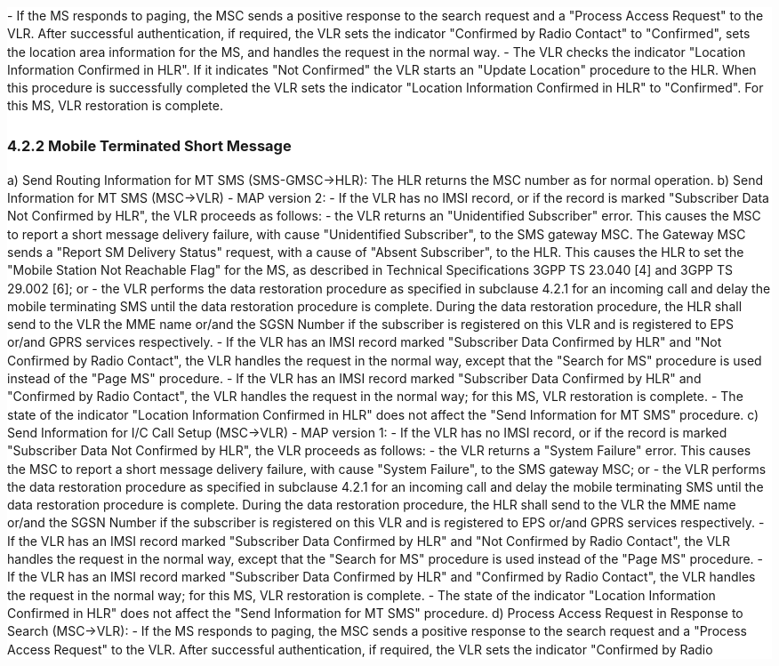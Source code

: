\- If the MS responds to paging, the MSC sends a positive response to the
search request and a \"Process Access Request\" to the VLR. After successful
authentication, if required, the VLR sets the indicator \"Confirmed by Radio
Contact\" to \"Confirmed\", sets the location area information for the MS, and
handles the request in the normal way.
\- The VLR checks the indicator \"Location Information Confirmed in HLR\". If
it indicates \"Not Confirmed\" the VLR starts an \"Update Location\" procedure
to the HLR. When this procedure is successfully completed the VLR sets the
indicator \"Location Information Confirmed in HLR\" to \"Confirmed\".
For this MS, VLR restoration is complete.
### 4.2.2 Mobile Terminated Short Message
a) Send Routing Information for MT SMS (SMS-GMSC->HLR):
The HLR returns the MSC number as for normal operation.
b) Send Information for MT SMS (MSC->VLR) - MAP version 2:
\- If the VLR has no IMSI record, or if the record is marked \"Subscriber Data
Not Confirmed by HLR\", the VLR proceeds as follows:
\- the VLR returns an \"Unidentified Subscriber\" error. This causes the MSC
to report a short message delivery failure, with cause \"Unidentified
Subscriber\", to the SMS gateway MSC. The Gateway MSC sends a \"Report SM
Delivery Status\" request, with a cause of \"Absent Subscriber\", to the HLR.
This causes the HLR to set the \"Mobile Station Not Reachable Flag\" for the
MS, as described in Technical Specifications 3GPP TS 23.040 [4] and 3GPP TS
29.002 [6]; or
\- the VLR performs the data restoration procedure as specified in subclause
4.2.1 for an incoming call and delay the mobile terminating SMS until the data
restoration procedure is complete. During the data restoration procedure, the
HLR shall send to the VLR the MME name or/and the SGSN Number if the
subscriber is registered on this VLR and is registered to EPS or/and GPRS
services respectively.
\- If the VLR has an IMSI record marked \"Subscriber Data Confirmed by HLR\"
and \"Not Confirmed by Radio Contact\", the VLR handles the request in the
normal way, except that the \"Search for MS\" procedure is used instead of the
\"Page MS\" procedure.
\- If the VLR has an IMSI record marked \"Subscriber Data Confirmed by HLR\"
and \"Confirmed by Radio Contact\", the VLR handles the request in the normal
way; for this MS, VLR restoration is complete.
\- The state of the indicator \"Location Information Confirmed in HLR\" does
not affect the \"Send Information for MT SMS\" procedure.
c) Send Information for I/C Call Setup (MSC->VLR) - MAP version 1:
\- If the VLR has no IMSI record, or if the record is marked \"Subscriber Data
Not Confirmed by HLR\", the VLR proceeds as follows:
\- the VLR returns a \"System Failure\" error. This causes the MSC to report a
short message delivery failure, with cause \"System Failure\", to the SMS
gateway MSC; or
\- the VLR performs the data restoration procedure as specified in subclause
4.2.1 for an incoming call and delay the mobile terminating SMS until the data
restoration procedure is complete. During the data restoration procedure, the
HLR shall send to the VLR the MME name or/and the SGSN Number if the
subscriber is registered on this VLR and is registered to EPS or/and GPRS
services respectively.
\- If the VLR has an IMSI record marked \"Subscriber Data Confirmed by HLR\"
and \"Not Confirmed by Radio Contact\", the VLR handles the request in the
normal way, except that the \"Search for MS\" procedure is used instead of the
\"Page MS\" procedure.
\- If the VLR has an IMSI record marked \"Subscriber Data Confirmed by HLR\"
and \"Confirmed by Radio Contact\", the VLR handles the request in the normal
way; for this MS, VLR restoration is complete.
\- The state of the indicator \"Location Information Confirmed in HLR\" does
not affect the \"Send Information for MT SMS\" procedure.
d) Process Access Request in Response to Search (MSC->VLR):
\- If the MS responds to paging, the MSC sends a positive response to the
search request and a \"Process Access Request\" to the VLR. After successful
authentication, if required, the VLR sets the indicator \"Confirmed by Radio